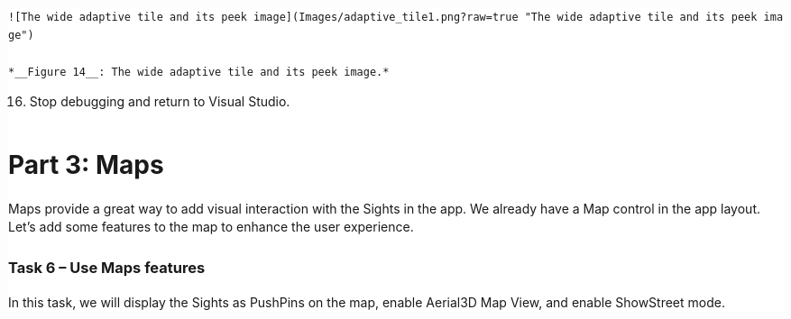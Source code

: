     ![The wide adaptive tile and its peek image](Images/adaptive_tile1.png?raw=true "The wide adaptive tile and its peek image")

    *__Figure 14__: The wide adaptive tile and its peek image.*
    
16.	Stop debugging and return to Visual Studio.

<a name="part3"></a>
# Part 3: Maps

Maps provide a great way to add visual interaction with the Sights in the app. We already have a Map control in the app layout. Let’s add some features to the map to enhance the user experience.

<a name="task6"></a>
### Task 6 – Use Maps features

In this task, we will display the Sights as PushPins on the map, enable Aerial3D Map View, and enable ShowStreet mode.
